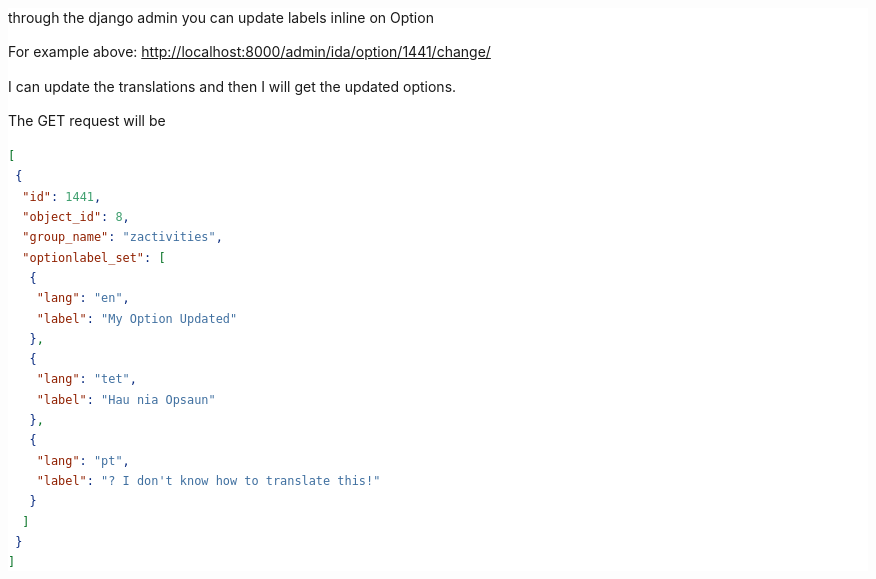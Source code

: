through the django admin you can update labels inline on Option

For example above:
<http://localhost:8000/admin/ida/option/1441/change/>

I can update the translations and then I will get the updated options.

The GET request will be

```json
[
 {
  "id": 1441,
  "object_id": 8,
  "group_name": "zactivities",
  "optionlabel_set": [
   {
    "lang": "en",
    "label": "My Option Updated"
   },
   {
    "lang": "tet",
    "label": "Hau nia Opsaun"
   },
   {
    "lang": "pt",
    "label": "? I don't know how to translate this!"
   }
  ]
 }
]
```
